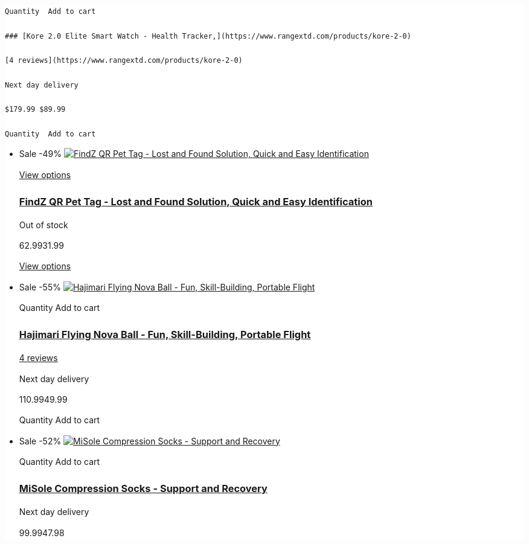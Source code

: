     Quantity  Add to cart
    
    ### [Kore 2.0 Elite Smart Watch - Health Tracker,](https://www.rangextd.com/products/kore-2-0)
    
    [4 reviews](https://www.rangextd.com/products/kore-2-0)
    
    Next day delivery
    
    $179.99 $89.99
    
    Quantity  Add to cart
    
* Sale -49% [![FindZ QR Pet Tag - Lost and Found Solution, Quick and Easy Identification](//savvysmartdeals.com/cdn/shop/files/21ba131ff61860c60a2c3bfbf8df7c5c_16903b1f-bf28-4ae3-89d9-87f8b1a57bfc.png?v=1721296741&width=645)](https://www.rangextd.com/products/smart-pet-qr-tag)
    
    [View options](https://www.rangextd.com/products/smart-pet-qr-tag)
    
    ### [FindZ QR Pet Tag - Lost and Found Solution, Quick and Easy Identification](https://www.rangextd.com/products/smart-pet-qr-tag)
    
    Out of stock
    
    $62.99 $31.99
    
    [View options](https://www.rangextd.com/products/smart-pet-qr-tag)
    
* Sale -55% [![Hajimari Flying Nova Ball - Fun, Skill-Building, Portable Flight](//savvysmartdeals.com/cdn/shop/files/slide-1.png?v=1722601614&width=645)](https://www.rangextd.com/products/hajimari-by-tesimai-g2)
    
    Quantity  Add to cart
    
    ### [Hajimari Flying Nova Ball - Fun, Skill-Building, Portable Flight](https://www.rangextd.com/products/hajimari-by-tesimai-g2)
    
    [4 reviews](https://www.rangextd.com/products/hajimari-by-tesimai-g2)
    
    Next day delivery
    
    $110.99 $49.99
    
    Quantity  Add to cart
    
* Sale -52% [![MiSole Compression Socks - Support and Recovery](//savvysmartdeals.com/cdn/shop/files/slide-1.jpg?v=1722601451&width=645)](https://www.rangextd.com/products/compression-socks)
    
    Quantity  Add to cart
    
    ### [MiSole Compression Socks - Support and Recovery](https://www.rangextd.com/products/compression-socks)
    
    Next day delivery
    
    $99.99 $47.98
    